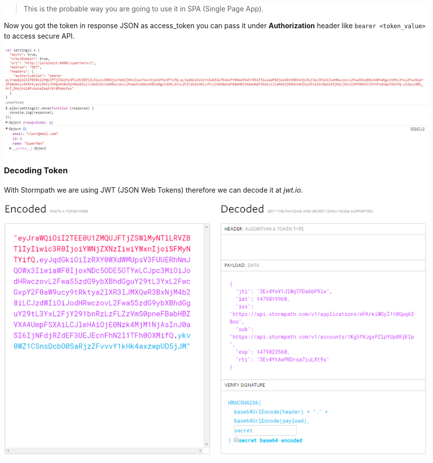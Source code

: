 >This is the probable way you are going to use it in SPA (Single Page App).

Now you got the token in response JSON as access_token you can pass it under **Authorization** header like `bearer <token_value>` to access secure API.

<a href="/assets/img/blog/stormpath-ajax_result.PNG" data-lightbox="image-lb" data-title="Accessing Secure API with token">![Accessing Secure API with token](/assets/img/blog/stormpath-ajax_result.PNG)</a>

### Decoding Token

With Stormpath we are using JWT (JSON Web Tokens) therefore we can decode it at *jwt.io*.

<a href="/assets/img/blog/stormpath_decode.PNG" data-lightbox="image-lb" data-title="Decode JWT">![Decode JWT](/assets/img/blog/stormpath_decode.PNG)</a>
